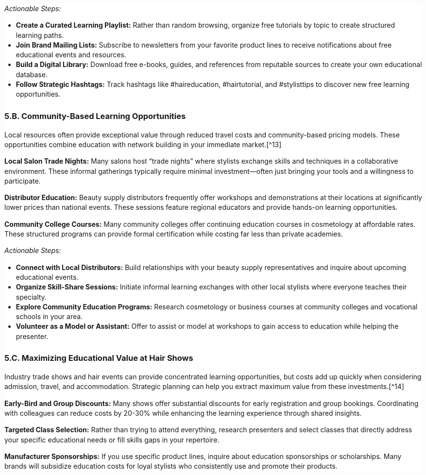 *Actionable Steps:*

* **Create a Curated Learning Playlist:** Rather than random browsing, organize free tutorials by topic to create structured learning paths.
* **Join Brand Mailing Lists:** Subscribe to newsletters from your favorite product lines to receive notifications about free educational events and resources.
* **Build a Digital Library:** Download free e-books, guides, and references from reputable sources to create your own educational database.
* **Follow Strategic Hashtags:** Track hashtags like #haireducation, #hairtutorial, and #stylisttips to discover new free learning opportunities.

### 5.B. Community-Based Learning Opportunities

Local resources often provide exceptional value through reduced travel costs and community-based pricing models. These opportunities combine education with network building in your immediate market.[^13]

**Local Salon Trade Nights:** Many salons host “trade nights” where stylists exchange skills and techniques in a collaborative environment. These informal gatherings typically require minimal investment—often just bringing your tools and a willingness to participate.

**Distributor Education:** Beauty supply distributors frequently offer workshops and demonstrations at their locations at significantly lower prices than national events. These sessions feature regional educators and provide hands-on learning opportunities.

**Community College Courses:** Many community colleges offer continuing education courses in cosmetology at affordable rates. These structured programs can provide formal certification while costing far less than private academies.

*Actionable Steps:*

* **Connect with Local Distributors:** Build relationships with your beauty supply representatives and inquire about upcoming educational events.
* **Organize Skill-Share Sessions:** Initiate informal learning exchanges with other local stylists where everyone teaches their specialty.
* **Explore Community Education Programs:** Research cosmetology or business courses at community colleges and vocational schools in your area.
* **Volunteer as a Model or Assistant:** Offer to assist or model at workshops to gain access to education while helping the presenter.

### 5.C. Maximizing Educational Value at Hair Shows

Industry trade shows and hair events can provide concentrated learning opportunities, but costs add up quickly when considering admission, travel, and accommodation. Strategic planning can help you extract maximum value from these investments.[^14]

**Early-Bird and Group Discounts:** Many shows offer substantial discounts for early registration and group bookings. Coordinating with colleagues can reduce costs by 20-30% while enhancing the learning experience through shared insights.

**Targeted Class Selection:** Rather than trying to attend everything, research presenters and select classes that directly address your specific educational needs or fill skills gaps in your repertoire.

**Manufacturer Sponsorships:** If you use specific product lines, inquire about education sponsorships or scholarships. Many brands will subsidize education costs for loyal stylists who consistently use and promote their products.
